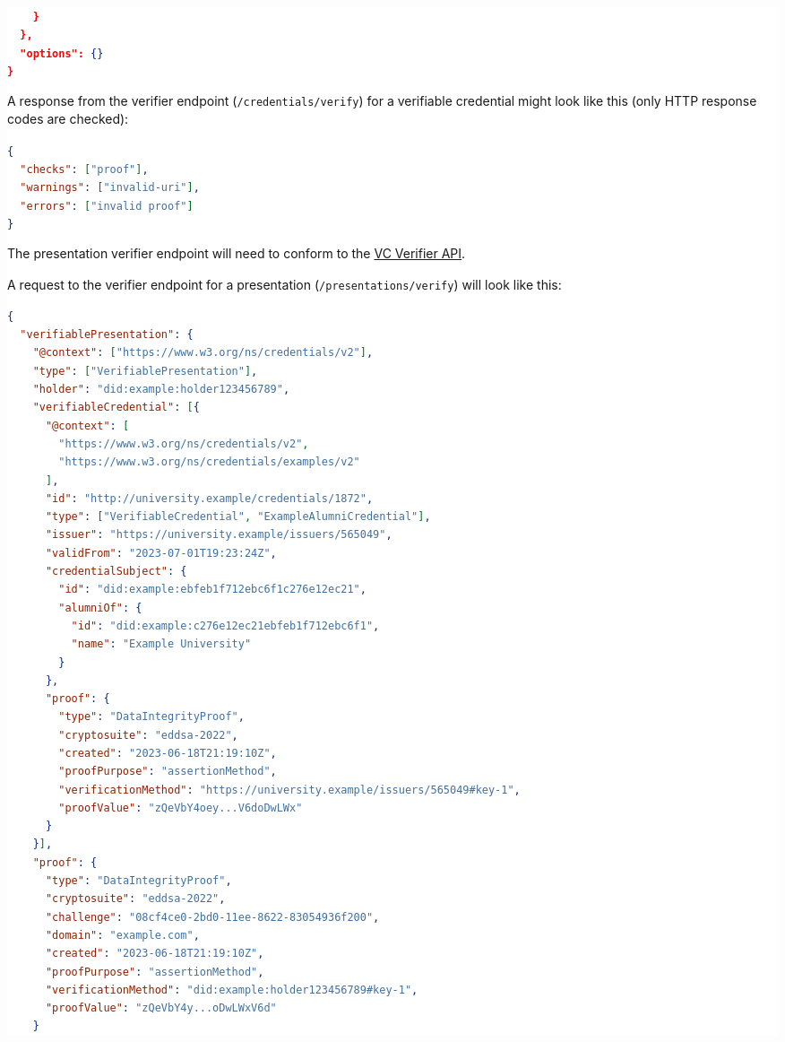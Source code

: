 ```json
    }
  },
  "options": {}
}

```

A response from the verifier endpoint (`/credentials/verify`) for a
verifiable credential might look like this (only HTTP response codes are
checked):

```json
{
  "checks": ["proof"],
  "warnings": ["invalid-uri"],
  "errors": ["invalid proof"]
}
```

The presentation verifier endpoint will need to conform to the
[VC Verifier API](https://w3c-ccg.github.io/vc-api/#verify-presentation).

A request to the verifier endpoint for a presentation (`/presentations/verify`)
will look like this:

```json
{
  "verifiablePresentation": {
    "@context": ["https://www.w3.org/ns/credentials/v2"],
    "type": ["VerifiablePresentation"],
    "holder": "did:example:holder123456789",
    "verifiableCredential": [{
      "@context": [
        "https://www.w3.org/ns/credentials/v2",
        "https://www.w3.org/ns/credentials/examples/v2"
      ],
      "id": "http://university.example/credentials/1872",
      "type": ["VerifiableCredential", "ExampleAlumniCredential"],
      "issuer": "https://university.example/issuers/565049",
      "validFrom": "2023-07-01T19:23:24Z",
      "credentialSubject": {
        "id": "did:example:ebfeb1f712ebc6f1c276e12ec21",
        "alumniOf": {
          "id": "did:example:c276e12ec21ebfeb1f712ebc6f1",
          "name": "Example University"
        }
      },
      "proof": {
        "type": "DataIntegrityProof",
        "cryptosuite": "eddsa-2022",
        "created": "2023-06-18T21:19:10Z",
        "proofPurpose": "assertionMethod",
        "verificationMethod": "https://university.example/issuers/565049#key-1",
        "proofValue": "zQeVbY4oey...V6doDwLWx"
      }
    }],
    "proof": {
      "type": "DataIntegrityProof",
      "cryptosuite": "eddsa-2022",
      "challenge": "08cf4ce0-2bd0-11ee-8622-83054936f200",
      "domain": "example.com",
      "created": "2023-06-18T21:19:10Z",
      "proofPurpose": "assertionMethod",
      "verificationMethod": "did:example:holder123456789#key-1",
      "proofValue": "zQeVbY4y...oDwLWxV6d"
    }
```